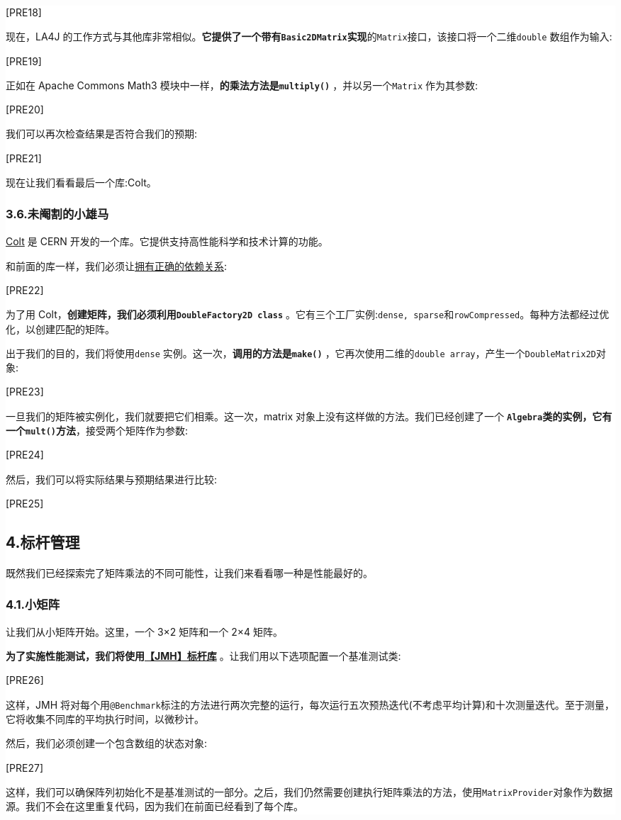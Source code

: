 [PRE18]

现在，LA4J 的工作方式与其他库非常相似。**它提供了一个带有`Basic2DMatrix`实现**的`Matrix`接口，该接口将一个二维`double` 数组作为输入:

[PRE19]

正如在 Apache Commons Math3 模块中一样，**的乘法方法是`multiply()`** ，并以另一个`Matrix` 作为其参数:

[PRE20]

我们可以再次检查结果是否符合我们的预期:

[PRE21]

现在让我们看看最后一个库:Colt。

### 3.6.未阉割的小雄马

[Colt](https://web.archive.org/web/20221206031235/https://dst.lbl.gov/ACSSoftware/colt/) 是 CERN 开发的一个库。它提供支持高性能科学和技术计算的功能。

和前面的库一样，我们必须让[拥有正确的依赖关系](https://web.archive.org/web/20221206031235/https://search.maven.org/search?q=g:colt%20AND%20a:colt):

[PRE22]

为了用 Colt，**创建矩阵，我们必须利用`DoubleFactory2D class`** 。它有三个工厂实例:`dense, sparse`和`rowCompressed`。每种方法都经过优化，以创建匹配的矩阵。

出于我们的目的，我们将使用`dense` 实例。这一次，**调用的方法是`make()`** ，它再次使用二维的`double array`，产生一个`DoubleMatrix2D`对象:

[PRE23]

一旦我们的矩阵被实例化，我们就要把它们相乘。这一次，matrix 对象上没有这样做的方法。我们已经创建了一个 **`Algebra`类的实例，它有一个`mult()`方法**，接受两个矩阵作为参数:

[PRE24]

然后，我们可以将实际结果与预期结果进行比较:

[PRE25]

## 4.标杆管理

既然我们已经探索完了矩阵乘法的不同可能性，让我们来看看哪一种是性能最好的。

### 4.1.小矩阵

让我们从小矩阵开始。这里，一个 3×2 矩阵和一个 2×4 矩阵。

**为了实施性能测试，我们将使用**[**【JMH】标杆库**](/web/20221206031235/https://www.baeldung.com/java-microbenchmark-harness) 。让我们用以下选项配置一个基准测试类:

[PRE26]

这样，JMH 将对每个用`@Benchmark`标注的方法进行两次完整的运行，每次运行五次预热迭代(不考虑平均计算)和十次测量迭代。至于测量，它将收集不同库的平均执行时间，以微秒计。

然后，我们必须创建一个包含数组的状态对象:

[PRE27]

这样，我们可以确保阵列初始化不是基准测试的一部分。之后，我们仍然需要创建执行矩阵乘法的方法，使用`MatrixProvider`对象作为数据源。我们不会在这里重复代码，因为我们在前面已经看到了每个库。
